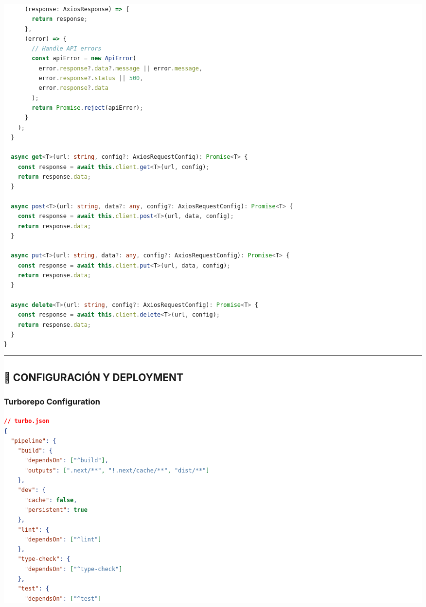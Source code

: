 ```typescript
      (response: AxiosResponse) => {
        return response;
      },
      (error) => {
        // Handle API errors
        const apiError = new ApiError(
          error.response?.data?.message || error.message,
          error.response?.status || 500,
          error.response?.data
        );
        return Promise.reject(apiError);
      }
    );
  }

  async get<T>(url: string, config?: AxiosRequestConfig): Promise<T> {
    const response = await this.client.get<T>(url, config);
    return response.data;
  }

  async post<T>(url: string, data?: any, config?: AxiosRequestConfig): Promise<T> {
    const response = await this.client.post<T>(url, data, config);
    return response.data;
  }

  async put<T>(url: string, data?: any, config?: AxiosRequestConfig): Promise<T> {
    const response = await this.client.put<T>(url, data, config);
    return response.data;
  }

  async delete<T>(url: string, config?: AxiosRequestConfig): Promise<T> {
    const response = await this.client.delete<T>(url, config);
    return response.data;
  }
}
```

---

## 🚀 **CONFIGURACIÓN Y DEPLOYMENT**

### **Turborepo Configuration**
```json
// turbo.json
{
  "pipeline": {
    "build": {
      "dependsOn": ["^build"],
      "outputs": [".next/**", "!.next/cache/**", "dist/**"]
    },
    "dev": {
      "cache": false,
      "persistent": true
    },
    "lint": {
      "dependsOn": ["^lint"]
    },
    "type-check": {
      "dependsOn": ["^type-check"]
    },
    "test": {
      "dependsOn": ["^test"]
```